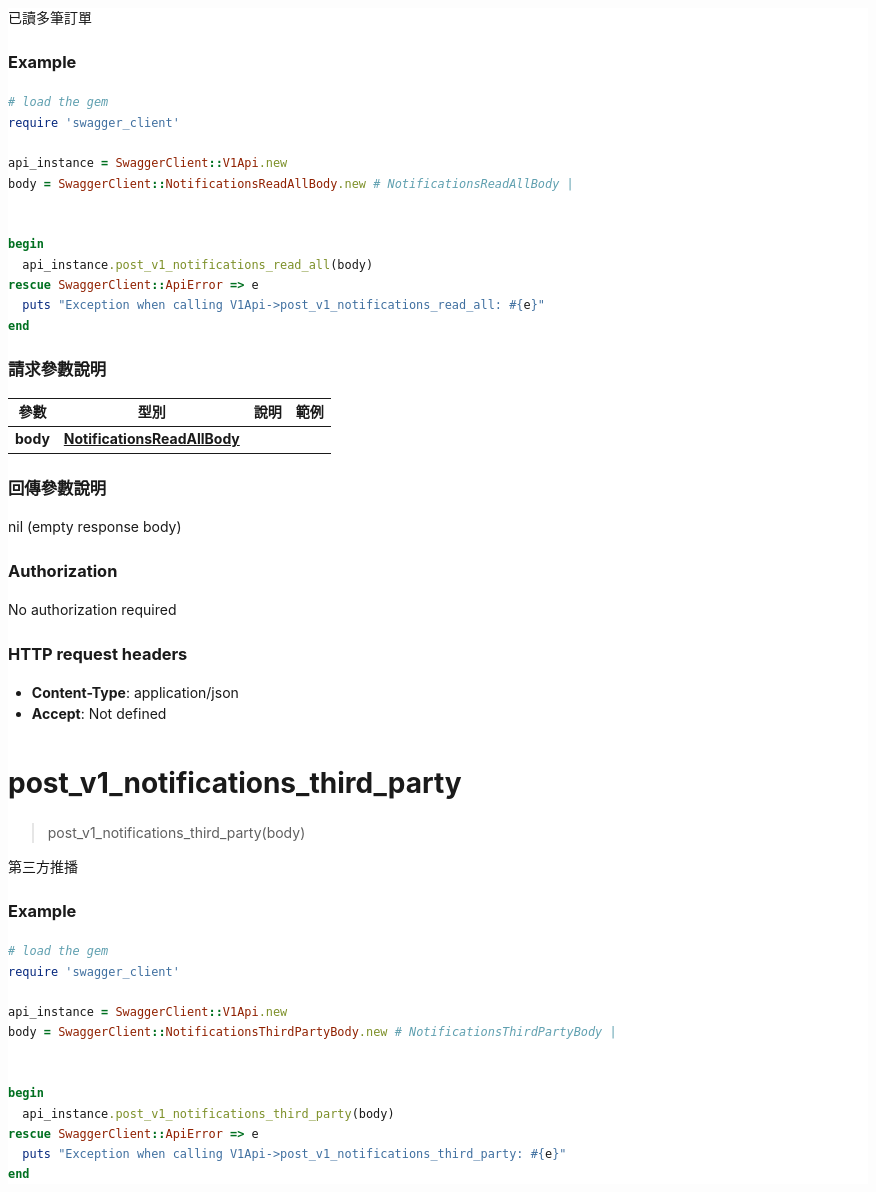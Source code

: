 已讀多筆訂單

### Example
```ruby
# load the gem
require 'swagger_client'

api_instance = SwaggerClient::V1Api.new
body = SwaggerClient::NotificationsReadAllBody.new # NotificationsReadAllBody | 


begin
  api_instance.post_v1_notifications_read_all(body)
rescue SwaggerClient::ApiError => e
  puts "Exception when calling V1Api->post_v1_notifications_read_all: #{e}"
end
```

### 請求參數說明

參數 | 型別 | 說明  | 範例 
------------- | ------------- | ------------- | -------------
 **body** | [**NotificationsReadAllBody**](NotificationsReadAllBody.md)|  |

### 回傳參數說明

nil (empty response body)

### Authorization

No authorization required

### HTTP request headers

 - **Content-Type**: application/json
 - **Accept**: Not defined



# **post_v1_notifications_third_party**
> post_v1_notifications_third_party(body)



第三方推播

### Example
```ruby
# load the gem
require 'swagger_client'

api_instance = SwaggerClient::V1Api.new
body = SwaggerClient::NotificationsThirdPartyBody.new # NotificationsThirdPartyBody | 


begin
  api_instance.post_v1_notifications_third_party(body)
rescue SwaggerClient::ApiError => e
  puts "Exception when calling V1Api->post_v1_notifications_third_party: #{e}"
end
```
